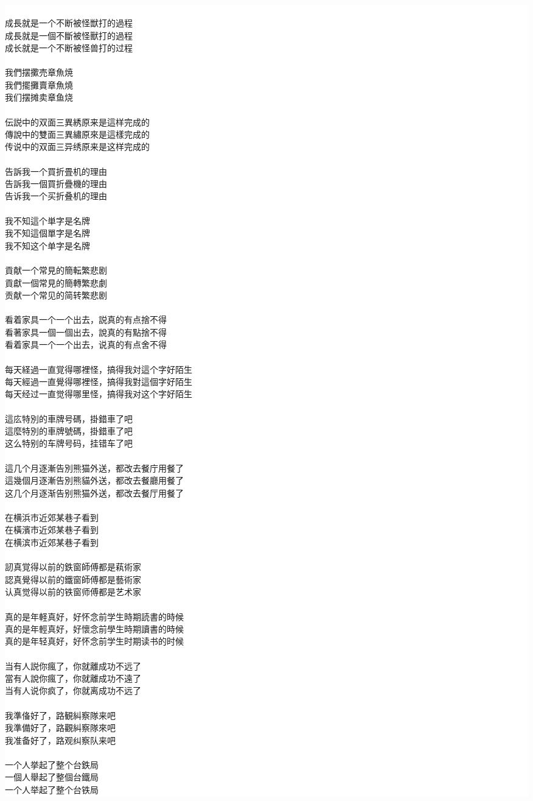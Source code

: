 <br/>
成長就是一个不断被怪獣打的過程<br/>
成長就是一個不斷被怪獸打的過程<br/>
成长就是一个不断被怪兽打的过程<br/>
<br/>
我們摆擹売章魚焼<br/>
我們擺攤賣章魚燒<br/>
我们摆摊卖章鱼烧<br/>
<br/>
伝説中的双面三異綉原来是這样完成的<br/>
傳說中的雙面三異繡原來是這樣完成的<br/>
传说中的双面三异绣原来是这样完成的<br/>
<br/>
告訴我一个買折畳机的理由<br/>
告訴我一個買折疊機的理由<br/>
告诉我一个买折叠机的理由<br/>
<br/>
我不知這个単字是名牌<br/>
我不知這個單字是名牌<br/>
我不知这个单字是名牌<br/>
<br/>
貢献一个常見的簡転繁悲剧<br/>
貢獻一個常見的簡轉繁悲劇<br/>
贡献一个常见的简转繁悲剧<br/>
<br/>
看着家具一个一个出去，説真的有点捨不得<br/>
看著家具一個一個出去，說真的有點捨不得<br/>
看着家具一个一个出去，说真的有点舍不得<br/>
<br/>
每天経過一直覚得哪裡怪，搞得我対這个字好陌生<br/>
每天經過一直覺得哪裡怪，搞得我對這個字好陌生<br/>
每天经过一直觉得哪里怪，搞得我对这个字好陌生<br/>
<br/>
這庅特別的車牌号碼，掛錯車了吧<br/>
這麼特別的車牌號碼，掛錯車了吧<br/>
这么特别的车牌号码，挂错车了吧<br/>
<br/>
這几个月逐漸告別熊猫外送，都改去餐庁用餐了<br/>
這幾個月逐漸告別熊貓外送，都改去餐廳用餐了<br/>
这几个月逐渐告别熊猫外送，都改去餐厅用餐了<br/>
<br/>
在横浜市近郊某巷子看到<br/>
在橫濱市近郊某巷子看到<br/>
在横滨市近郊某巷子看到<br/>
<br/>
訒真覚得以前的鉄窗師傅都是萟術家<br/>
認真覺得以前的鐵窗師傅都是藝術家<br/>
认真觉得以前的铁窗师傅都是艺术家<br/>
<br/>
真的是年軽真好，好怀念前学生時期読書的時候<br/>
真的是年輕真好，好懷念前學生時期讀書的時候<br/>
真的是年轻真好，好怀念前学生时期读书的时候<br/>
<br/>
当有人説你瘋了，你就離成功不远了<br/>
當有人說你瘋了，你就離成功不遠了<br/>
当有人说你疯了，你就离成功不远了<br/>
<br/>
我準俻好了，路観糾察隊来吧<br/>
我準備好了，路觀糾察隊來吧<br/>
我准备好了，路观纠察队来吧<br/>
<br/>
一个人挙起了整个台鉄局<br/>
一個人舉起了整個台鐵局<br/>
一个人举起了整个台铁局<br/>